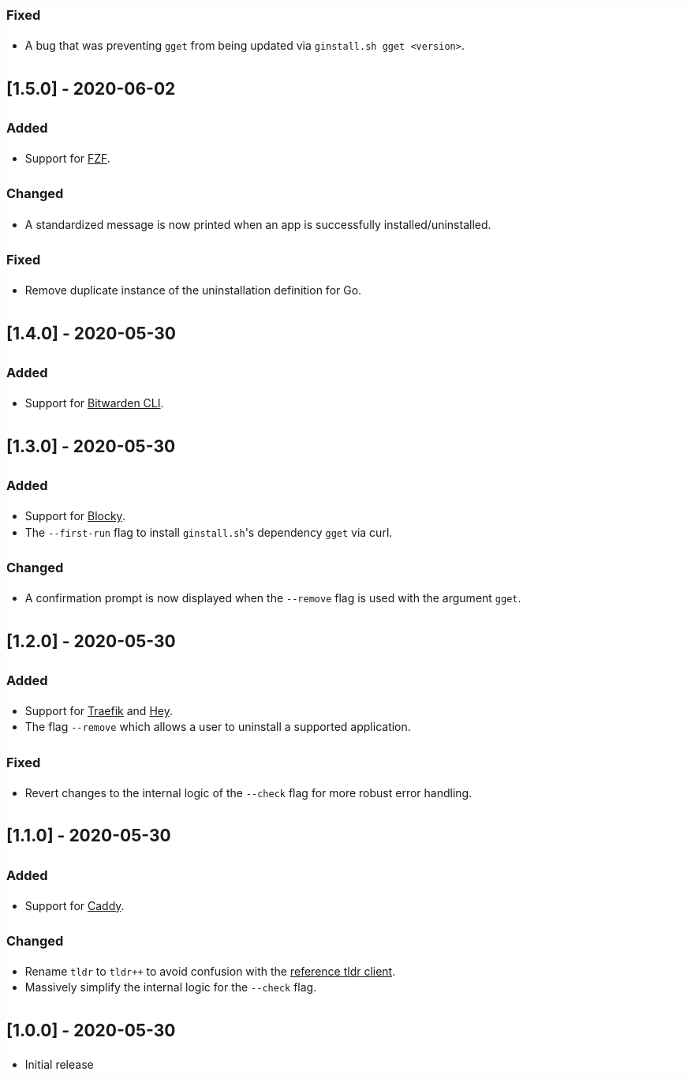 ### Fixed
- A bug that was preventing `gget` from being updated via `ginstall.sh gget <version>`.

## [1.5.0] - 2020-06-02
### Added
- Support for [FZF](https://github.com/junegunn/fzf).

### Changed
- A standardized message is now printed when an app is successfully installed/uninstalled.

### Fixed
- Remove duplicate instance of the uninstallation definition for Go.

## [1.4.0] - 2020-05-30
### Added
- Support for [Bitwarden CLI](https://github.com/bitwarden/cli).

## [1.3.0] - 2020-05-30
### Added
- Support for [Blocky](https://github.com/0xERR0R/blocky).
- The `--first-run` flag to install `ginstall.sh`'s dependency `gget` via curl.

### Changed
- A confirmation prompt is now displayed when the `--remove` flag is used with the argument `gget`.

## [1.2.0] - 2020-05-30
### Added
- Support for [Traefik](https://github.com/containous/traefik) and [Hey](https://github.com/rakyll/hey).
- The flag `--remove` which allows a user to uninstall a supported application.

### Fixed
- Revert changes to the internal logic of the `--check` flag for more robust error handling.

## [1.1.0] - 2020-05-30
### Added
- Support for [Caddy](https://github.com/caddyserver/caddy).

### Changed
- Rename `tldr` to `tldr++` to avoid confusion with the [reference tldr client](https://github.com/tldr-pages/tldr).
- Massively simplify the internal logic for the `--check` flag.

## [1.0.0] - 2020-05-30
- Initial release
